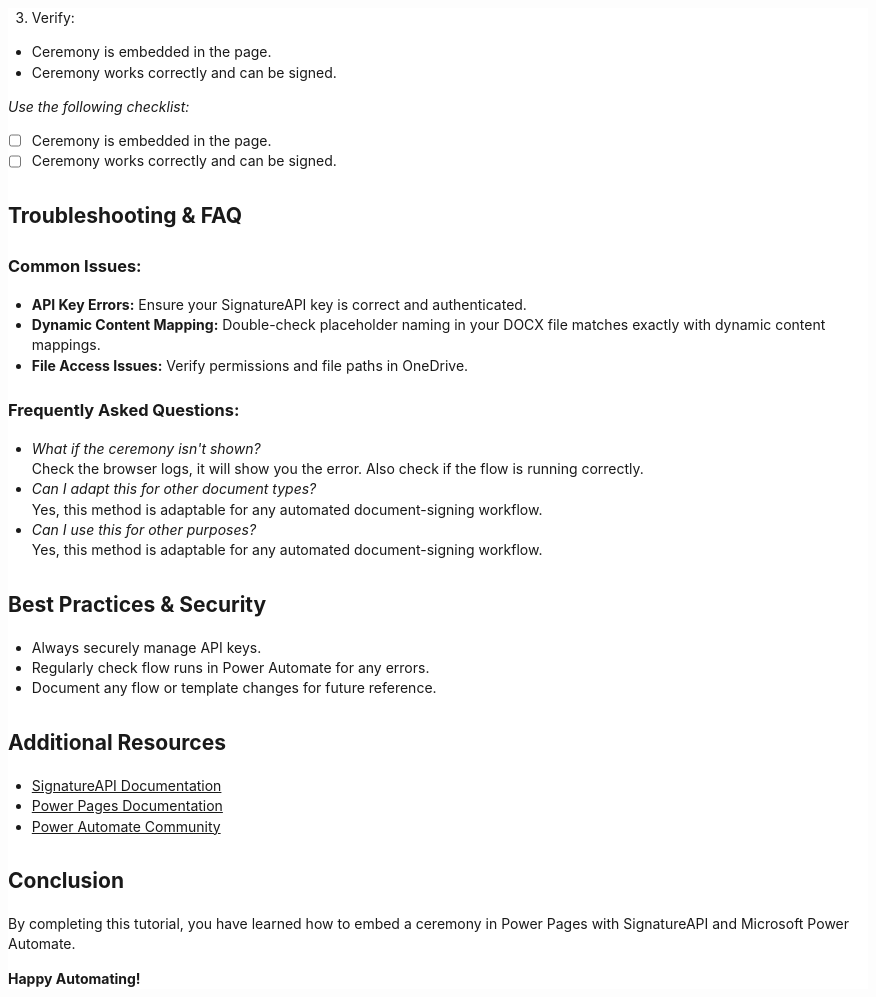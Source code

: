 
3. Verify:
  - Ceremony is embedded in the page.
  - Ceremony works correctly and can be signed.

*Use the following checklist:*

- [ ] Ceremony is embedded in the page.
- [ ] Ceremony works correctly and can be signed.

## Troubleshooting & FAQ

### Common Issues:

- **API Key Errors:** Ensure your SignatureAPI key is correct and authenticated.
- **Dynamic Content Mapping:** Double-check placeholder naming in your DOCX file matches exactly with dynamic content mappings.
- **File Access Issues:** Verify permissions and file paths in OneDrive.


### Frequently Asked Questions:

- *What if the ceremony isn't shown?*  
  Check the browser logs, it will show you the error. Also check if the flow is running correctly.
- *Can I adapt this for other document types?*  
  Yes, this method is adaptable for any automated document-signing workflow.
- *Can I use this for other purposes?*  
  Yes, this method is adaptable for any automated document-signing workflow.

## Best Practices & Security

- Always securely manage API keys.
- Regularly check flow runs in Power Automate for any errors.
- Document any flow or template changes for future reference.

## Additional Resources

- [SignatureAPI Documentation](https://signatureapi.com/docs)
- [Power Pages Documentation](https://powerpages.microsoft.com)
- [Power Automate Community](https://powerusers.microsoft.com/t5/Microsoft-Power-Automate/ct-p/MPACommunity)

## Conclusion

By completing this tutorial, you have learned how to embed a ceremony in Power Pages with SignatureAPI and Microsoft Power Automate.

**Happy Automating!**